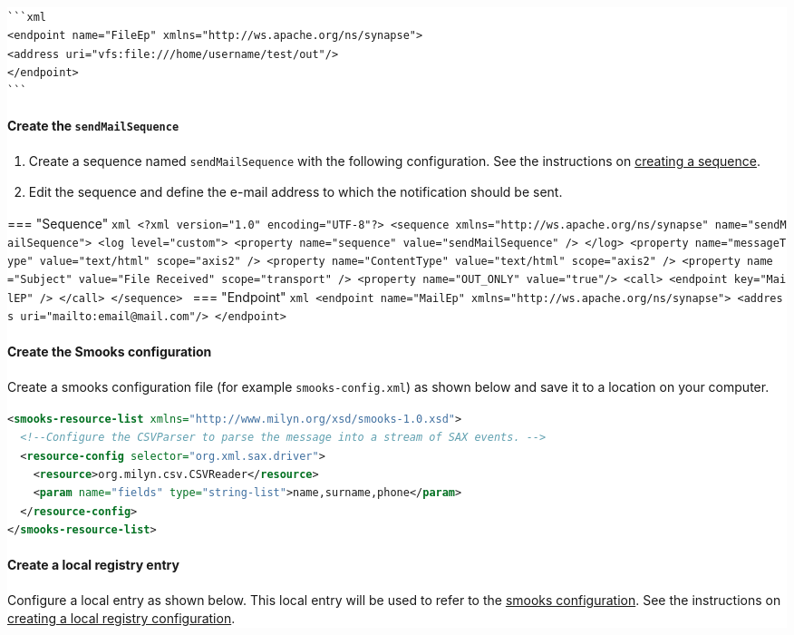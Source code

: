     ```xml
    <endpoint name="FileEp" xmlns="http://ws.apache.org/ns/synapse">
    <address uri="vfs:file:///home/username/test/out"/>
    </endpoint>
    ```

#### Create the `sendMailSequence`

1.  Create a sequence named `sendMailSequence` with the following configuration. See the instructions on [creating a sequence]({{base_path}}/develop/creating-artifacts/creating-reusable-sequences). 

2. Edit the sequence and define the e-mail address to which the notification should be sent.

=== "Sequence"
    ```xml
    <?xml version="1.0" encoding="UTF-8"?>
    <sequence xmlns="http://ws.apache.org/ns/synapse" name="sendMailSequence">
        <log level="custom">
            <property name="sequence" value="sendMailSequence" />
        </log>
        <property name="messageType" value="text/html" scope="axis2" />
        <property name="ContentType" value="text/html" scope="axis2" />
        <property name="Subject" value="File Received" scope="transport" />
        <property name="OUT_ONLY" value="true"/>
        <call>
            <endpoint key="MailEP" />
        </call>
    </sequence>
    ```
=== "Endpoint"
    ```xml
    <endpoint name="MailEp" xmlns="http://ws.apache.org/ns/synapse">
        <address uri="mailto:email@mail.com"/>
    </endpoint>
    ```

#### Create the Smooks configuration

Create a smooks configuration file (for example `smooks-config.xml`) as shown below and save it to a location on your computer. 

```xml
<smooks-resource-list xmlns="http://www.milyn.org/xsd/smooks-1.0.xsd">
  <!--Configure the CSVParser to parse the message into a stream of SAX events. -->
  <resource-config selector="org.xml.sax.driver">
    <resource>org.milyn.csv.CSVReader</resource>
    <param name="fields" type="string-list">name,surname,phone</param>
  </resource-config>
</smooks-resource-list>
```

#### Create a local registry entry

Configure a local entry as shown below. This local entry will be used to refer to the [smooks configuration](#create-the-smooks-configuration).
See the instructions on [creating a local registry configuration]({{base_path}}/develop/creating-artifacts/registry/creating-local-registry-entries).
